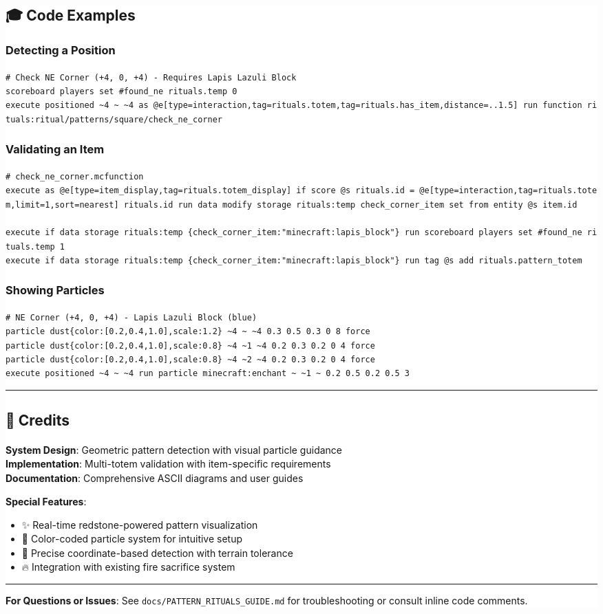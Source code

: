 
## 🎓 Code Examples

### Detecting a Position

```mcfunction
# Check NE Corner (+4, 0, +4) - Requires Lapis Lazuli Block
scoreboard players set #found_ne rituals.temp 0
execute positioned ~4 ~ ~4 as @e[type=interaction,tag=rituals.totem,tag=rituals.has_item,distance=..1.5] run function rituals:ritual/patterns/square/check_ne_corner
```

### Validating an Item

```mcfunction
# check_ne_corner.mcfunction
execute as @e[type=item_display,tag=rituals.totem_display] if score @s rituals.id = @e[type=interaction,tag=rituals.totem,limit=1,sort=nearest] rituals.id run data modify storage rituals:temp check_corner_item set from entity @s item.id

execute if data storage rituals:temp {check_corner_item:"minecraft:lapis_block"} run scoreboard players set #found_ne rituals.temp 1
execute if data storage rituals:temp {check_corner_item:"minecraft:lapis_block"} run tag @s add rituals.pattern_totem
```

### Showing Particles

```mcfunction
# NE Corner (+4, 0, +4) - Lapis Lazuli Block (blue)
particle dust{color:[0.2,0.4,1.0],scale:1.2} ~4 ~ ~4 0.3 0.5 0.3 0 8 force
particle dust{color:[0.2,0.4,1.0],scale:0.8} ~4 ~1 ~4 0.2 0.3 0.2 0 4 force
particle dust{color:[0.2,0.4,1.0],scale:0.8} ~4 ~2 ~4 0.2 0.3 0.2 0 4 force
execute positioned ~4 ~ ~4 run particle minecraft:enchant ~ ~1 ~ 0.2 0.5 0.2 0.5 3
```

---

## 📜 Credits

**System Design**: Geometric pattern detection with visual particle guidance  
**Implementation**: Multi-totem validation with item-specific requirements  
**Documentation**: Comprehensive ASCII diagrams and user guides  

**Special Features**:
- ✨ Real-time redstone-powered pattern visualization
- 🎨 Color-coded particle system for intuitive setup
- 📐 Precise coordinate-based detection with terrain tolerance
- 🔥 Integration with existing fire sacrifice system

---

**For Questions or Issues**: See `docs/PATTERN_RITUALS_GUIDE.md` for troubleshooting or consult inline code comments.

